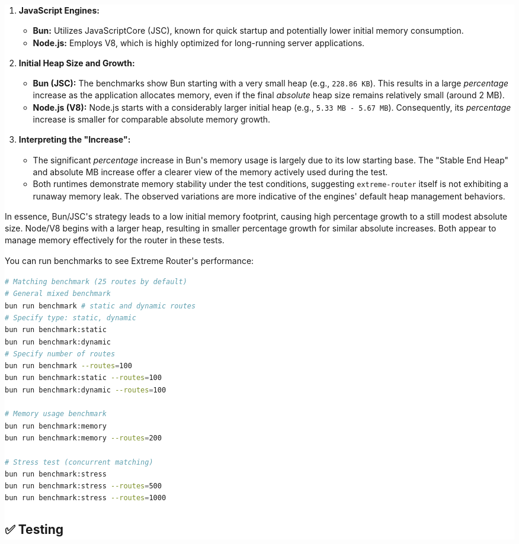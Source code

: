 1.  **JavaScript Engines:**

    - **Bun:** Utilizes JavaScriptCore (JSC), known for quick startup and potentially lower initial memory consumption.
    - **Node.js:** Employs V8, which is highly optimized for long-running server applications.

2.  **Initial Heap Size and Growth:**

    - **Bun (JSC):** The benchmarks show Bun starting with a very small heap (e.g., `228.86 KB`). This results in a large _percentage_ increase as the application allocates memory, even if the final _absolute_ heap size remains relatively small (around 2 MB).
    - **Node.js (V8):** Node.js starts with a considerably larger initial heap (e.g., `5.33 MB - 5.67 MB`). Consequently, its _percentage_ increase is smaller for comparable absolute memory growth.

3.  **Interpreting the "Increase":**
    - The significant _percentage_ increase in Bun's memory usage is largely due to its low starting base. The "Stable End Heap" and absolute MB increase offer a clearer view of the memory actively used during the test.
    - Both runtimes demonstrate memory stability under the test conditions, suggesting `extreme-router` itself is not exhibiting a runaway memory leak. The observed variations are more indicative of the engines' default heap management behaviors.

In essence, Bun/JSC's strategy leads to a low initial memory footprint, causing high percentage growth to a still modest absolute size. Node/V8 begins with a larger heap, resulting in smaller percentage growth for similar absolute increases. Both appear to manage memory effectively for the router in these tests.

You can run benchmarks to see Extreme Router's performance:

```bash
# Matching benchmark (25 routes by default)
# General mixed benchmark
bun run benchmark # static and dynamic routes
# Specify type: static, dynamic
bun run benchmark:static
bun run benchmark:dynamic
# Specify number of routes
bun run benchmark --routes=100
bun run benchmark:static --routes=100
bun run benchmark:dynamic --routes=100

# Memory usage benchmark
bun run benchmark:memory
bun run benchmark:memory --routes=200

# Stress test (concurrent matching)
bun run benchmark:stress
bun run benchmark:stress --routes=500
bun run benchmark:stress --routes=1000
```

<span id="testing"></span>

## ✅ Testing
